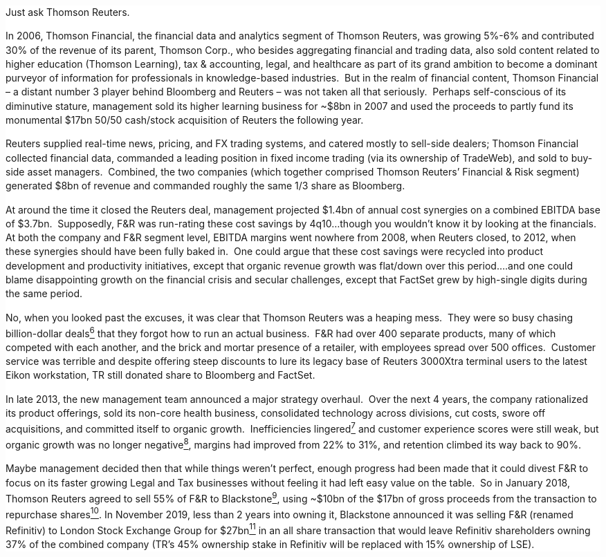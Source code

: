 Just ask Thomson Reuters. 

In 2006, Thomson Financial, the financial data and analytics segment of Thomson Reuters, was growing 5%-6% and contributed 30% of the revenue of its parent, Thomson Corp., who besides aggregating financial and trading data, also sold content related to higher education (Thomson Learning), tax & accounting, legal, and healthcare as part of its grand ambition to become a dominant purveyor of information for professionals in knowledge-based industries.  But in the realm of financial content, Thomson Financial – a distant number 3 player behind Bloomberg and Reuters – was not taken all that seriously.  Perhaps self-conscious of its diminutive stature, management sold its higher learning business for ~$8bn in 2007 and used the proceeds to partly fund its monumental $17bn 50/50 cash/stock acquisition of Reuters the following year. 

Reuters supplied real-time news, pricing, and FX trading systems, and catered mostly to sell-side dealers; Thomson Financial collected financial data, commanded a leading position in fixed income trading (via its ownership of TradeWeb), and sold to buy-side asset managers.  Combined, the two companies (which together comprised Thomson Reuters’ Financial & Risk segment) generated $8bn of revenue and commanded roughly the same 1/3 share as Bloomberg. 

At around the time it closed the Reuters deal, management projected $1.4bn of annual cost synergies on a combined EBITDA base of $3.7bn.  Supposedly, F&R was run-rating these cost savings by 4q10…though you wouldn’t know it by looking at the financials.  At both the company and F&R segment level, EBITDA margins went nowhere from 2008, when Reuters closed, to 2012, when these synergies should have been fully baked in.  One could argue that these cost savings were recycled into product development and productivity initiatives, except that organic revenue growth was flat/down over this period….and one could blame disappointing growth on the financial crisis and secular challenges, except that FactSet grew by high-single digits during the same period. 

No, when you looked past the excuses, it was clear that Thomson Reuters was a heaping mess.  They were so busy chasing billion-dollar deals[<sup>6</sup>](https://www.scuttleblurb.com/lse_fds/#easy-footnote-bottom-6-22742) that they forgot how to run an actual business.  F&R had over 400 separate products, many of which competed with each another, and the brick and mortar presence of a retailer, with employees spread over 500 offices.  Customer service was terrible and despite offering steep discounts to lure its legacy base of Reuters 3000Xtra terminal users to the latest Eikon workstation, TR still donated share to Bloomberg and FactSet.  

In late 2013, the new management team announced a major strategy overhaul.  Over the next 4 years, the company rationalized its product offerings, sold its non-core health business, consolidated technology across divisions, cut costs, swore off acquisitions, and committed itself to organic growth.  Inefficiencies lingered[<sup>7</sup>](https://www.scuttleblurb.com/lse_fds/#easy-footnote-bottom-7-22742) and customer experience scores were still weak, but organic growth was no longer negative[<sup>8</sup>](https://www.scuttleblurb.com/lse_fds/#easy-footnote-bottom-8-22742), margins had improved from 22% to 31%, and retention climbed its way back to 90%.

Maybe management decided then that while things weren’t perfect, enough progress had been made that it could divest F&R to focus on its faster growing Legal and Tax businesses without feeling it had left easy value on the table.  So in January 2018, Thomson Reuters agreed to sell 55% of F&R to Blackstone[<sup>9</sup>](https://www.scuttleblurb.com/lse_fds/#easy-footnote-bottom-9-22742), using ~$10bn of the $17bn of gross proceeds from the transaction to repurchase shares[<sup>10</sup>](https://www.scuttleblurb.com/lse_fds/#easy-footnote-bottom-10-22742). In November 2019, less than 2 years into owning it, Blackstone announced it was selling F&R (renamed Refinitiv) to London Stock Exchange Group for $27bn[<sup>11</sup>](https://www.scuttleblurb.com/lse_fds/#easy-footnote-bottom-11-22742) in an all share transaction that would leave Refinitiv shareholders owning 37% of the combined company (TR’s 45% ownership stake in Refinitiv will be replaced with 15% ownership of LSE).
